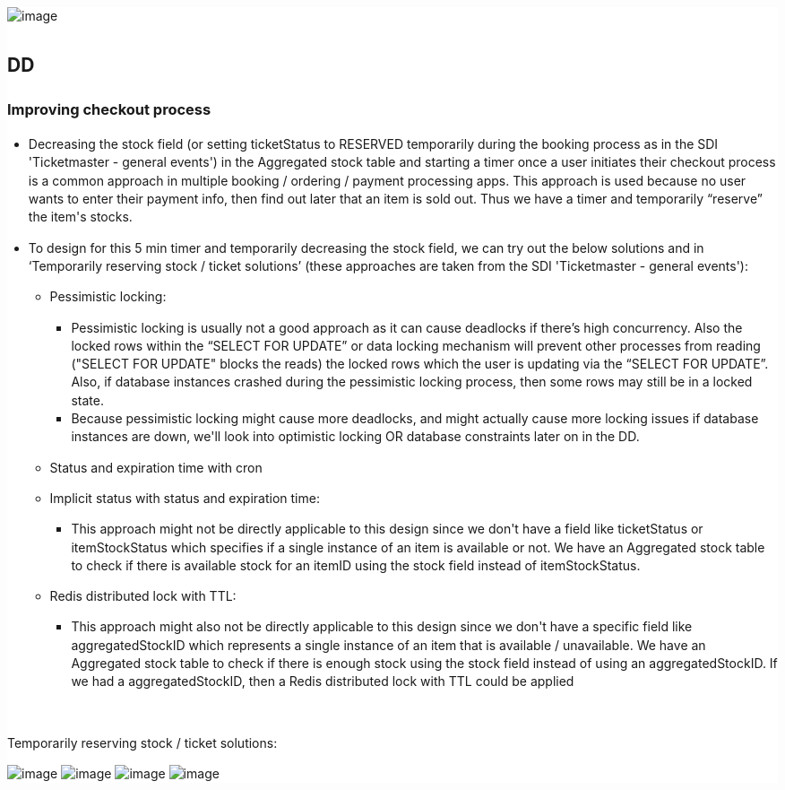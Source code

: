 <img width="600" alt="image" src="https://github.com/user-attachments/assets/1f006dc2-2b38-453a-a769-70207c6ca764" />

## DD

### Improving checkout process
  
- Decreasing the stock field (or setting ticketStatus to RESERVED temporarily during the booking process as in the SDI 'Ticketmaster - general events') in the Aggregated stock table and starting a timer once a user initiates their checkout process is a common approach	in multiple booking / ordering / payment processing apps. This approach is used because no user wants to enter their payment	info, then find out later that an item is sold out. Thus we have a timer and temporarily “reserve” the item's stocks.

- To design for this 5 min timer and temporarily decreasing the stock field, we can try out the below solutions	and in ‘Temporarily reserving stock / ticket solutions’ (these approaches are taken from the SDI 'Ticketmaster - general events'):
  - Pessimistic locking:
    - Pessimistic locking is usually not a good approach as it can cause deadlocks if there’s high concurrency. Also the			locked rows within the “SELECT FOR UPDATE” or data locking mechanism will prevent other processes from				reading ("SELECT FOR UPDATE" blocks the reads) the locked rows which the user is updating via the “SELECT FOR UPDATE”. Also, if database instances			crashed during the pessimistic locking process, then some rows may still be in a locked state.
    - Because pessimistic locking might cause more deadlocks, and might actually cause more locking issues if database instances are down, we'll look into optimistic locking OR database constraints later on in the DD.
		
  - Status and expiration time with cron
  - Implicit status with status and expiration time:
    - This approach might not be directly applicable to this design since we don't have a field like ticketStatus or itemStockStatus which specifies if a single instance of an item is available or not. We have an Aggregated stock table to check if there is available stock for an itemID using the stock field instead of itemStockStatus.

  - Redis distributed lock with TTL:
    - This approach might also not be directly applicable to this design since we don't have a specific field like aggregatedStockID which represents a single instance of an item that is available / unavailable. We have an Aggregated stock table to check if there is enough stock using the stock field instead of using an aggregatedStockID. If we had a aggregatedStockID, then a Redis distributed lock with TTL could be applied

<br/>

Temporarily reserving stock / ticket solutions:

<img width="700" alt="image" src="https://github.com/user-attachments/assets/49ac5025-e397-4919-a806-89ebd93c48b2" />

<img width="700" alt="image" src="https://github.com/user-attachments/assets/c876b85a-218f-4474-8084-b301b87404a4" />

<img width="700" alt="image" src="https://github.com/user-attachments/assets/b6c984f7-3ae2-45a3-96b7-75074a6211a9" />

<img width="700" alt="image" src="https://github.com/user-attachments/assets/8829d991-ff39-4ac3-869b-574af86ee6c5" />
